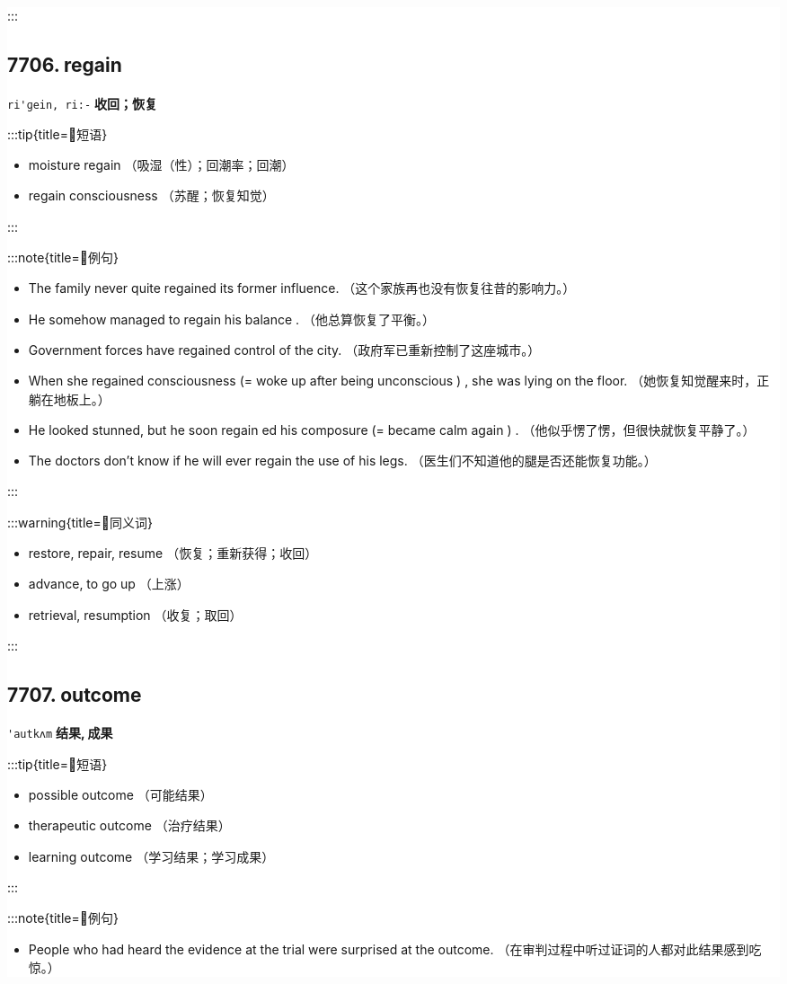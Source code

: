 :::


## 7706. regain

`ri'ɡein, ri:-`  **收回；恢复**

:::tip{title=🤩短语}

- moisture regain （吸湿（性）；回潮率；回潮）

- regain consciousness （苏醒；恢复知觉）

:::

:::note{title=🎤例句}

- The family never quite regained its former influence. （这个家族再也没有恢复往昔的影响力。）

- He somehow managed to regain his balance . （他总算恢复了平衡。）

- Government forces have regained control of the city. （政府军已重新控制了这座城市。）

- When she regained consciousness (= woke up after being unconscious ) , she was lying on the floor. （她恢复知觉醒来时，正躺在地板上。）

- He looked stunned, but he soon regain ed his composure (= became calm again ) . （他似乎愣了愣，但很快就恢复平静了。）

- The doctors don’t know if he will ever regain the use of his legs. （医生们不知道他的腿是否还能恢复功能。）

:::

:::warning{title=🤔同义词}

- restore, repair, resume （恢复；重新获得；收回）

- advance, to go up （上涨）

- retrieval, resumption （收复；取回）

:::


## 7707. outcome

`'autkʌm`  **结果, 成果**

:::tip{title=🤩短语}

- possible outcome （可能结果）

- therapeutic outcome （治疗结果）

- learning outcome （学习结果；学习成果）

:::

:::note{title=🎤例句}

- People who had heard the evidence at the trial were surprised at the outcome. （在审判过程中听过证词的人都对此结果感到吃惊。）
